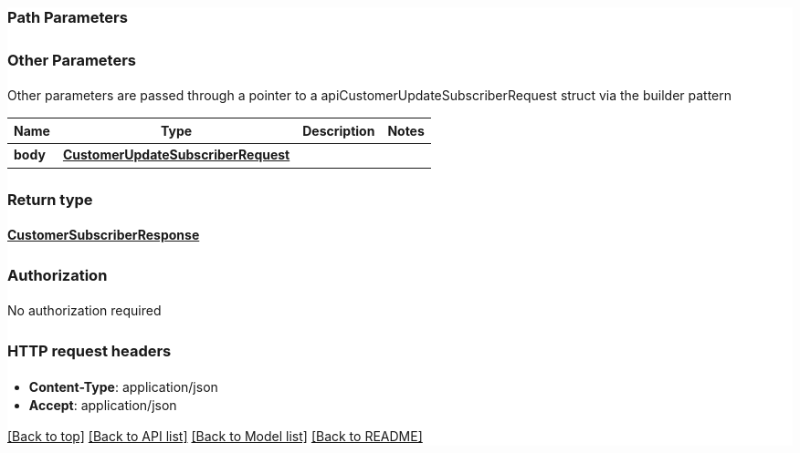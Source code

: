 ### Path Parameters



### Other Parameters

Other parameters are passed through a pointer to a apiCustomerUpdateSubscriberRequest struct via the builder pattern


Name | Type | Description  | Notes
------------- | ------------- | ------------- | -------------
 **body** | [**CustomerUpdateSubscriberRequest**](CustomerUpdateSubscriberRequest.md) |  | 

### Return type

[**CustomerSubscriberResponse**](CustomerSubscriberResponse.md)

### Authorization

No authorization required

### HTTP request headers

- **Content-Type**: application/json
- **Accept**: application/json

[[Back to top]](#) [[Back to API list]](../README.md#documentation-for-api-endpoints)
[[Back to Model list]](../README.md#documentation-for-models)
[[Back to README]](../README.md)

